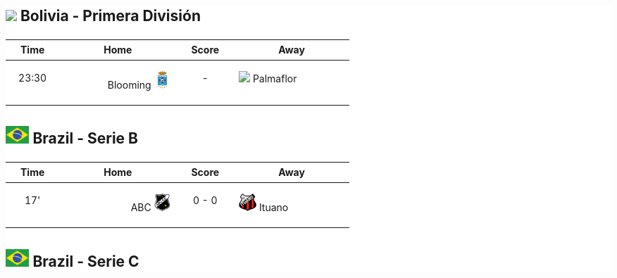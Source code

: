 
## <img src="/static/logos/Bolivia-Primera División.png" height="25px"> Bolivia - Primera División

<div align="center">

&emsp;Time&emsp; | &emsp;&emsp;&emsp;&emsp;Home&emsp;&emsp;&emsp;&emsp; | &emsp;Score&emsp; | &emsp;&emsp;&emsp;&emsp;Away&emsp;&emsp;&emsp;&emsp; |
| ------------ | ------------ | ------------ | ------------ |
| <p align="center">23:30</p> | <p align="right">Blooming <img src="/static/logos/Club Blooming.png" height="25px"></p> | <p align="center">-</p> | <p align="left"><img src="/static/logos/Club Atlético Palmaflor.png" height="25px"> Palmaflor</p> |
</div>


## <img src="/static/logos/Brazil-Serie B.png" height="25px"> Brazil - Serie B

<div align="center">

&emsp;Time&emsp; | &emsp;&emsp;&emsp;&emsp;Home&emsp;&emsp;&emsp;&emsp; | &emsp;Score&emsp; | &emsp;&emsp;&emsp;&emsp;Away&emsp;&emsp;&emsp;&emsp; |
| ------------ | ------------ | ------------ | ------------ |
| <p align="center">17'</p> | <p align="right">ABC <img src="/static/logos/ABC FC.png" height="25px"></p> | <p align="center">0 - 0</p> | <p align="left"><img src="/static/logos/Ituano Futebol Clube.png" height="25px"> Ituano</p> |
</div>


## <img src="/static/logos/Brazil-Serie C.png" height="25px"> Brazil - Serie C
